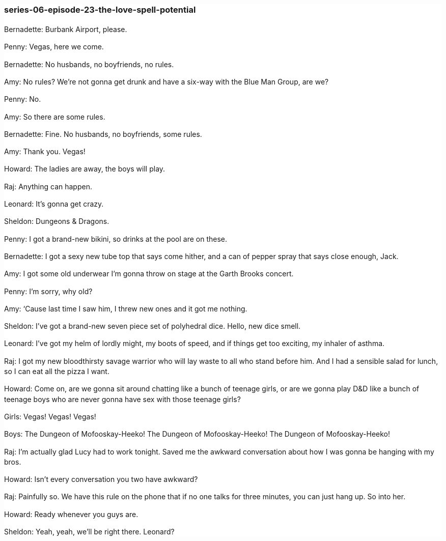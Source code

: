 ### series-06-episode-23-the-love-spell-potential
Bernadette: Burbank Airport, please.

Penny: Vegas, here we come.

Bernadette: No husbands, no boyfriends, no rules.

Amy: No rules? We’re not gonna get drunk and have a six-way with the Blue Man Group, are we?

Penny: No.

Amy: So there are some rules.

Bernadette: Fine. No husbands, no boyfriends, some rules.

Amy: Thank you. Vegas!

Howard: The ladies are away, the boys will play.

Raj: Anything can happen.

Leonard: It’s gonna get crazy.

Sheldon: Dungeons & Dragons.

Penny: I got a brand-new bikini, so drinks at the pool are on these.

Bernadette: I got a sexy new tube top that says come hither, and a can of pepper spray that says close enough, Jack.

Amy: I got some old underwear I’m gonna throw on stage at the Garth Brooks concert.

Penny: I’m sorry, why old?

Amy: ‘Cause last time I saw him, I threw new ones and it got me nothing.

Sheldon: I’ve got a brand-new seven piece set of polyhedral dice. Hello, new dice smell.

Leonard: I’ve got my helm of lordly might, my boots of speed, and if things get too exciting, my inhaler of asthma.

Raj: I got my new bloodthirsty savage warrior who will lay waste to all who stand before him. And I had a sensible salad for lunch, so I can eat all the pizza I want.

Howard: Come on, are we gonna sit around chatting like a bunch of teenage girls, or are we gonna play D&D like a bunch of teenage boys who are never gonna have sex with those teenage girls?

Girls: Vegas! Vegas! Vegas!

Boys: The Dungeon of Mofooskay-Heeko! The Dungeon of Mofooskay-Heeko! The Dungeon of Mofooskay-Heeko!

Raj: I’m actually glad Lucy had to work tonight. Saved me the awkward conversation about how I was gonna be hanging with my bros.

Howard: Isn’t every conversation you two have awkward?

Raj: Painfully so. We have this rule on the phone that if no one talks for three minutes, you can just hang up. So into her.

Howard: Ready whenever you guys are.

Sheldon: Yeah, yeah, we’ll be right there. Leonard?

